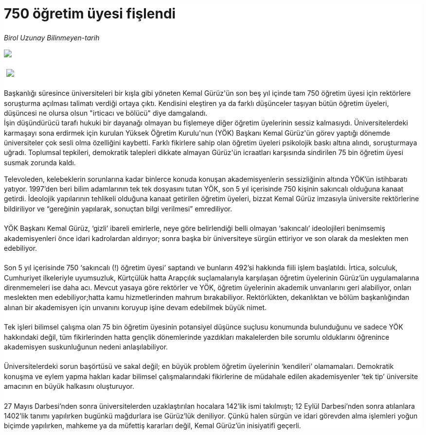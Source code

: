 # 750 öğretim üyesi fişlendi

*Birol Uzunay Bilinmeyen-tarih*

<div>
 <font>
  <img border="0" height="1" src="/web/20041108175143im_/http://www.aksiyon.com.tr/images/blank.gif"/>
 </font>
 <font class="content">
  <p>
   <img border="0" hspace="5" src="http://web.archive.org/web/20041108175143im_/http://www.aksiyon.com.tr/resim/463/40.jpg" vspace="5"/>
  </p>
 </font>
 <font class="content">
  Başkanlığı süresince üniversiteleri bir kışla gibi yöneten Kemal Gürüz'ün son beş yıl içinde tam 750 öğretim üyesi için rektörlere soruşturma açılması talimatı verdiği ortaya çıktı. Kendisini eleştiren ya da farklı düşünceler taşıyan bütün öğretim üyeleri, düşüncesi ne olursa olsun "irticacı ve bölücü" diye damgalandı.
  <br/>
  İşin düşündürücü tarafı hukuki bir dayanağı olmayan bu fişlemeye  diğer öğretim üyelerinin sessiz kalmasıydı. Üniversitelerdeki karmaşayı sona erdirmek için kurulan Yüksek Öğretim Kurulu'nun (YÖK) Başkanı Kemal Gürüz'ün görev yaptığı dönemde üniversiteler çok sesli olma özelliğini kaybetti. Farklı fikirlere sahip olan öğretim üyeleri psikolojik baskı altına alındı, soruşturmaya uğradı.  Toplumsal tepkileri, demokratik talepleri dikkate almayan Gürüz'ün icraatları karşısında sindirilen 75 bin öğretim üyesi susmak zorunda kaldı.
 </font>
 <p>
  <font class="content">
   Televoleden, kelebeklerin sorunlarına kadar binlerce konuda konuşan akademisyenlerin sessizliğinin altında YÖK’ün istihbaratı yatıyor. 1997’den beri bilim adamlarının tek tek dosyasını tutan YÖK, son 5 yıl içerisinde 750 kişinin sakıncalı olduğuna kanaat getirdi. İdeolojik yapılarının tehlikeli olduğuna kanaat getirilen öğretim üyeleri, bizzat Kemal Gürüz imzasıyla üniversite rektörlerine bildiriliyor ve “gereğinin yapılarak, sonuçtan bilgi verilmesi” emrediliyor.
   <br/>
   <br/>
   YÖK Başkanı Kemal Gürüz, ‘gizli’ ibareli emirlerle, neye göre belirlendiği belli olmayan ‘sakıncalı’ ideolojileri benimsemiş akademisyenleri önce idari kadrolardan aldırıyor; sonra başka bir üniversiteye sürgün ettiriyor ve son olarak da meslekten men edebiliyor.
   <br/>
   <br/>
   Son 5 yıl içerisinde 750 ‘sakıncalı (!) öğretim üyesi’ saptandı ve bunların 492’si hakkında fiili işlem başlatıldı. İrtica, solculuk, Cumhuriyet ilkeleriyle uyumsuzluk, Kürtçülük hatta Arapçılık suçlamalarıyla karşılaşan öğretim üyelerinin Gürüz’ün uygulamalarına direnmemeleri ise daha acı. Mevcut yasaya göre rektörler ve YÖK, öğretim üyelerinin akademik unvanlarını geri alabiliyor, onları meslekten men edebiliyor;hatta kamu hizmetlerinden mahrum bırakabiliyor. Rektörlükten, dekanlıktan ve bölüm başkanlığından alınan bir akademisyen için unvanını koruyup işine devam edebilmek büyük nimet.
   <br/>
   <br/>
   Tek işleri bilimsel çalışma olan 75 bin öğretim üyesinin potansiyel düşünce suçlusu konumunda bulunduğunu ve sadece YÖK hakkındaki değil, tüm fikirlerinden hatta gençlik dönemlerinde yazdıkları makalelerden bile sorumlu olduklarını öğrenince akademisyen suskunluğunun nedeni anlaşılabiliyor.
   <br/>
   <br/>
   Üniversitelerdeki sorun başörtüsü ve sakal değil; en büyük problem öğretim üyelerinin ‘kendileri’ olamamaları. Demokratik konuşma ve eylem yapma hakları kadar bilimsel çalışmalarındaki fikirlerine de müdahale edilen akademisyenler ‘tek tip’ üniversite amacının en büyük halkasını oluşturuyor.
   <br/>
   <br/>
   27 Mayıs Darbesi’nden sonra üniversitelerden uzaklaştırılan hocalara 142’lik ismi takılmıştı; 12 Eylül Darbesi’nden sonra atılanlara 1402’lik tanımı yapılırken bugünkü mağdurlara ise Gürüz’lük deniliyor. Çünkü halen sürgün ve idari görevden alma işlemleri yoğun biçimde yapılırken, mahkeme ya da müfettiş kararları değil, Kemal Gürüz’ün inisiyatifi geçerli.